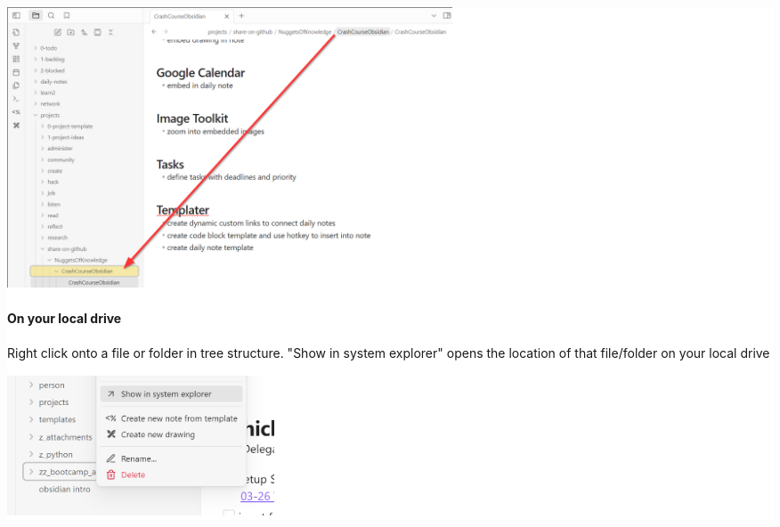   <img src="pics/navigate-locate-file-in-tree.png" alt="Diagram 1" width="500">
</div>

#### On your local drive
Right click onto a file or folder in tree structure. 
"Show in system explorer" opens the location of that file/folder on your local drive
<div>
  <img src="pics/show-file-in-system-explorer.png" width="300">
</div>
